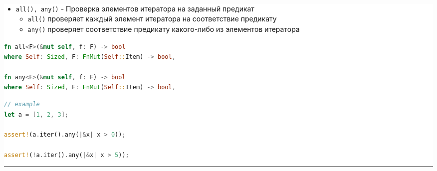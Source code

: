 - `all(), any()` - Проверка элементов итератора на заданный предикат
	- `all()` проверяет каждый элемент итератора на соответствие предикату
	- `any()` проверяет соответствие предикату какого-либо из элементов итератора
``` Rust
fn all<F>(&mut self, f: F) -> bool
where Self: Sized, F: FnMut(Self::Item) -> bool,

fn any<F>(&mut self, f: F) -> bool
where Self: Sized, F: FnMut(Self::Item) -> bool,
```
``` Rust
// example
let a = [1, 2, 3];

assert!(a.iter().any(|&x| x > 0));

assert!(!a.iter().any(|&x| x > 5));
```

---

